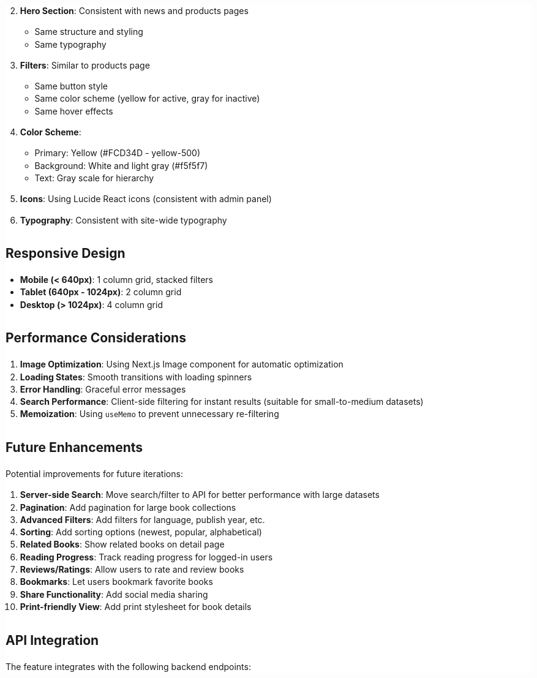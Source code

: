 2. **Hero Section**: Consistent with news and products pages

    - Same structure and styling
    - Same typography

3. **Filters**: Similar to products page

    - Same button style
    - Same color scheme (yellow for active, gray for inactive)
    - Same hover effects

4. **Color Scheme**:

    - Primary: Yellow (#FCD34D - yellow-500)
    - Background: White and light gray (#f5f5f7)
    - Text: Gray scale for hierarchy

5. **Icons**: Using Lucide React icons (consistent with admin panel)

6. **Typography**: Consistent with site-wide typography

## Responsive Design

-   **Mobile (< 640px)**: 1 column grid, stacked filters
-   **Tablet (640px - 1024px)**: 2 column grid
-   **Desktop (> 1024px)**: 4 column grid

## Performance Considerations

1. **Image Optimization**: Using Next.js Image component for automatic optimization
2. **Loading States**: Smooth transitions with loading spinners
3. **Error Handling**: Graceful error messages
4. **Search Performance**: Client-side filtering for instant results (suitable for small-to-medium datasets)
5. **Memoization**: Using `useMemo` to prevent unnecessary re-filtering

## Future Enhancements

Potential improvements for future iterations:

1. **Server-side Search**: Move search/filter to API for better performance with large datasets
2. **Pagination**: Add pagination for large book collections
3. **Advanced Filters**: Add filters for language, publish year, etc.
4. **Sorting**: Add sorting options (newest, popular, alphabetical)
5. **Related Books**: Show related books on detail page
6. **Reading Progress**: Track reading progress for logged-in users
7. **Reviews/Ratings**: Allow users to rate and review books
8. **Bookmarks**: Let users bookmark favorite books
9. **Share Functionality**: Add social media sharing
10. **Print-friendly View**: Add print stylesheet for book details

## API Integration

The feature integrates with the following backend endpoints:
